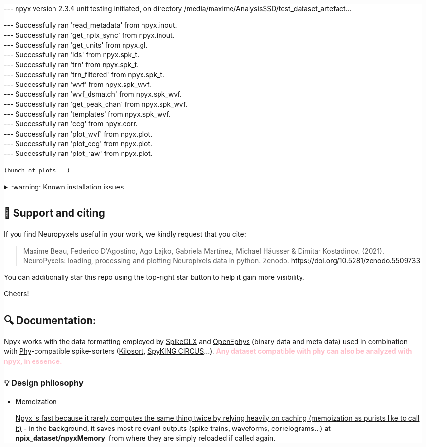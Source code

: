 --- npyx version 2.3.4 unit testing initiated, on directory /media/maxime/AnalysisSSD/test_dataset_artefact... <br>

--- Successfully ran 'read_metadata' from npyx.inout. <br>
--- Successfully ran 'get_npix_sync' from npyx.inout. <br>
--- Successfully ran 'get_units' from npyx.gl. <br>
--- Successfully ran 'ids' from npyx.spk_t. <br>
--- Successfully ran 'trn' from npyx.spk_t. <br>
--- Successfully ran 'trn_filtered' from npyx.spk_t. <br>
--- Successfully ran 'wvf' from npyx.spk_wvf. <br>
--- Successfully ran 'wvf_dsmatch' from npyx.spk_wvf. <br>
--- Successfully ran 'get_peak_chan' from npyx.spk_wvf. <br>
--- Successfully ran 'templates' from npyx.spk_wvf. <br>
--- Successfully ran 'ccg' from npyx.corr. <br>
--- Successfully ran 'plot_wvf' from npyx.plot. <br>
--- Successfully ran 'plot_ccg' from npyx.plot. <br>
--- Successfully ran 'plot_raw' from npyx.plot. <br>

</span>

```
(bunch of plots...)
```
<details><summary>:warning: Known installation issues</summary></details>

## 🤗 Support and citing 

If you find Neuropyxels useful in your work, we kindly request that you cite:

> Maxime Beau, Federico D'Agostino, Ago Lajko, Gabriela Martínez, Michael Häusser & Dimitar Kostadinov. (2021). NeuroPyxels: loading, processing and plotting Neuropixels data in python. Zenodo. https://doi.org/10.5281/zenodo.5509733

You can additionally star this repo using the top-right star button to help it gain more visibility.

Cheers!

## 🔍️ Documentation:

Npyx works with the data formatting employed by [SpikeGLX](https://billkarsh.github.io/SpikeGLX/) and [OpenEphys](https://open-ephys.org/neuropixels) (binary data and meta data) used in combination with [Phy](https://phy.readthedocs.io/en/latest/)-compatible spike-sorters ([Kilosort](https://github.com/MouseLand/Kilosort), [SpyKING CIRCUS](https://spyking-circus.readthedocs.io/en/latest/)...). <span style="color:pink">**Any dataset compatible with phy can also be analyzed with npyx, in essence.**</span>

### 💡 Design philosophy

- [Memoization](https://en.wikipedia.org/wiki/Memoization)

  <ins>Npyx is fast because it rarely computes the same thing twice by relying heavily on caching (memoization as purists like to call it)</ins> - in the background, it saves most relevant outputs (spike trains, waveforms, correlograms...) at **npix_dataset/npyxMemory**, from where they are simply reloaded if called again.
